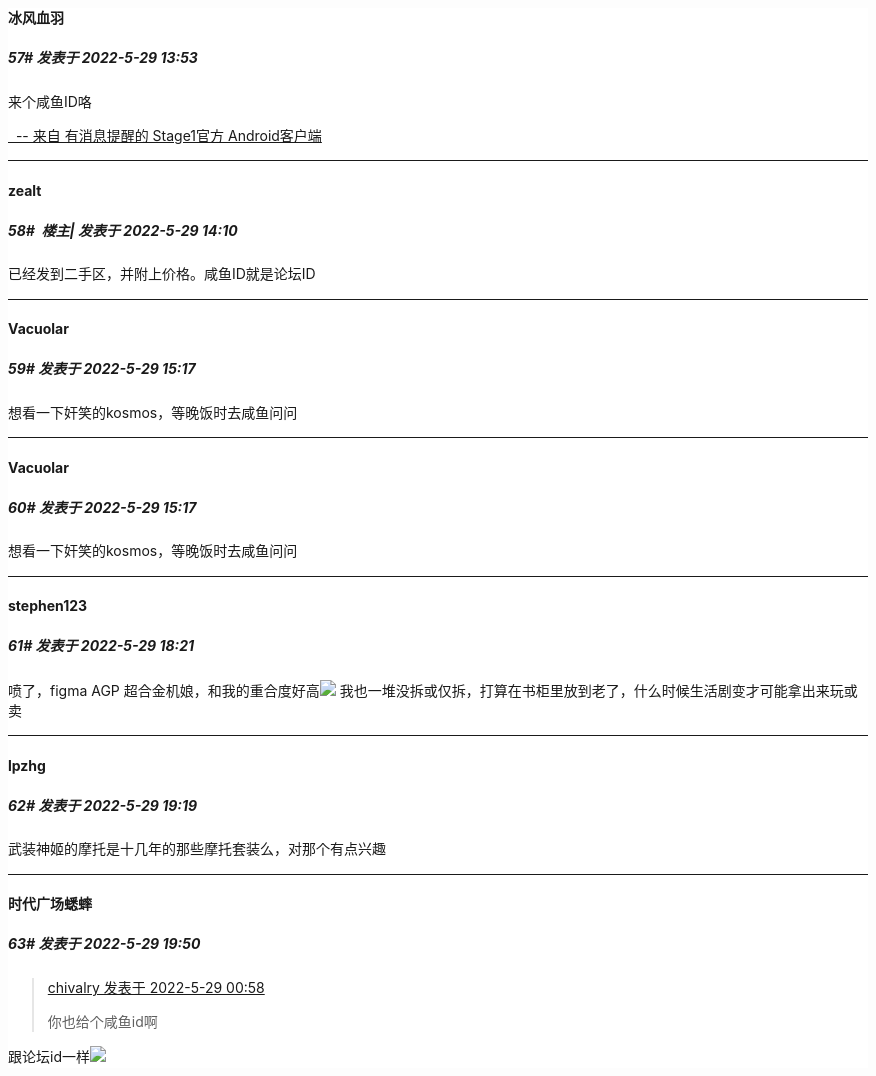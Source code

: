 ####  冰风血羽  
##### 57#       发表于 2022-5-29 13:53

来个咸鱼ID咯

[  -- 来自 有消息提醒的 Stage1官方 Android客户端](https://www.coolapk.com/apk/140634)

*****

####  zealt  
##### 58#         楼主| 发表于 2022-5-29 14:10

已经发到二手区，并附上价格。咸鱼ID就是论坛ID

*****

####  Vacuolar  
##### 59#       发表于 2022-5-29 15:17

想看一下奸笑的kosmos，等晚饭时去咸鱼问问

*****

####  Vacuolar  
##### 60#       发表于 2022-5-29 15:17

想看一下奸笑的kosmos，等晚饭时去咸鱼问问



*****

####  stephen123  
##### 61#       发表于 2022-5-29 18:21

喷了，figma AGP 超合金机娘，和我的重合度好高<img src="https://static.saraba1st.com/image/smiley/face2017/066.png" referrerpolicy="no-referrer"> 我也一堆没拆或仅拆，打算在书柜里放到老了，什么时候生活剧变才可能拿出来玩或卖



*****

####  lpzhg  
##### 62#       发表于 2022-5-29 19:19

武装神姬的摩托是十几年的那些摩托套装么，对那个有点兴趣



*****

####  时代广场蟋蟀  
##### 63#       发表于 2022-5-29 19:50

<blockquote><a href="httphttps://bbs.saraba1st.com/2b/forum.php?mod=redirect&amp;goto=findpost&amp;pid=56035109&amp;ptid=2071944" target="_blank">chivalry 发表于 2022-5-29 00:58</a>

你也给个咸鱼id啊</blockquote>
跟论坛id一样<img src="https://static.saraba1st.com/image/smiley/face2017/072.png" referrerpolicy="no-referrer">
